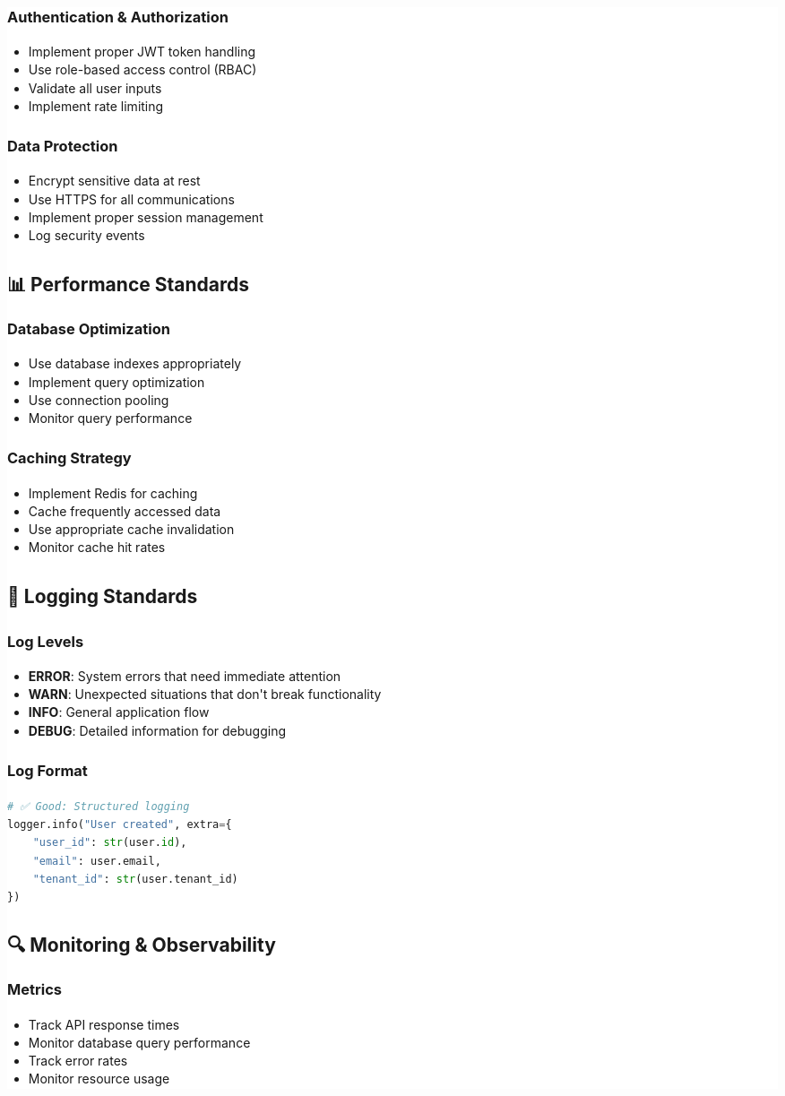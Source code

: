 ### Authentication & Authorization
- Implement proper JWT token handling
- Use role-based access control (RBAC)
- Validate all user inputs
- Implement rate limiting

### Data Protection
- Encrypt sensitive data at rest
- Use HTTPS for all communications
- Implement proper session management
- Log security events

## 📊 Performance Standards

### Database Optimization
- Use database indexes appropriately
- Implement query optimization
- Use connection pooling
- Monitor query performance

### Caching Strategy
- Implement Redis for caching
- Cache frequently accessed data
- Use appropriate cache invalidation
- Monitor cache hit rates

## 📝 Logging Standards

### Log Levels
- **ERROR**: System errors that need immediate attention
- **WARN**: Unexpected situations that don't break functionality
- **INFO**: General application flow
- **DEBUG**: Detailed information for debugging

### Log Format
```python
# ✅ Good: Structured logging
logger.info("User created", extra={
    "user_id": str(user.id),
    "email": user.email,
    "tenant_id": str(user.tenant_id)
})
```

## 🔍 Monitoring & Observability

### Metrics
- Track API response times
- Monitor database query performance
- Track error rates
- Monitor resource usage
